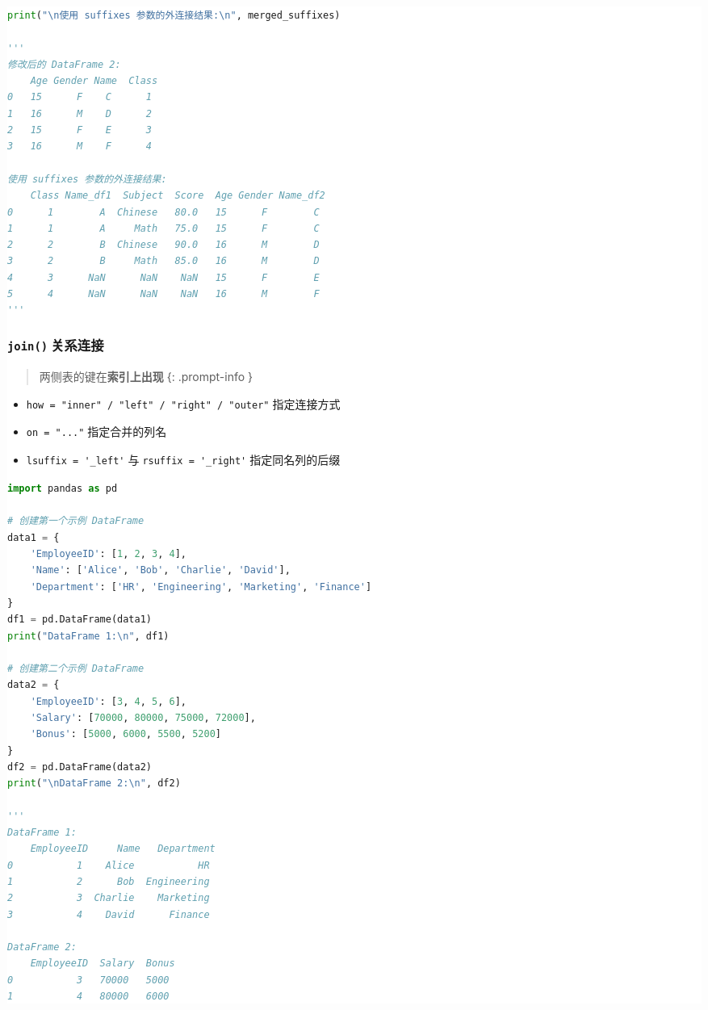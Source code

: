 ```python
print("\n使用 suffixes 参数的外连接结果:\n", merged_suffixes)

'''
修改后的 DataFrame 2:
    Age Gender Name  Class
0   15      F    C      1
1   16      M    D      2
2   15      F    E      3
3   16      M    F      4

使用 suffixes 参数的外连接结果:
    Class Name_df1  Subject  Score  Age Gender Name_df2
0      1        A  Chinese   80.0   15      F        C
1      1        A     Math   75.0   15      F        C
2      2        B  Chinese   90.0   16      M        D
3      2        B     Math   85.0   16      M        D
4      3      NaN      NaN    NaN   15      F        E
5      4      NaN      NaN    NaN   16      M        F
'''
```

### `join()` 关系连接

> 两侧表的键在**索引上出现**
{: .prompt-info }

- `how = "inner" / "left" / "right" / "outer"` 指定连接方式

- `on = "..."` 指定合并的列名

- `lsuffix = '_left'` 与 `rsuffix = '_right'` 指定同名列的后缀

```python
import pandas as pd

# 创建第一个示例 DataFrame
data1 = {
    'EmployeeID': [1, 2, 3, 4],
    'Name': ['Alice', 'Bob', 'Charlie', 'David'],
    'Department': ['HR', 'Engineering', 'Marketing', 'Finance']
}
df1 = pd.DataFrame(data1)
print("DataFrame 1:\n", df1)

# 创建第二个示例 DataFrame
data2 = {
    'EmployeeID': [3, 4, 5, 6],
    'Salary': [70000, 80000, 75000, 72000],
    'Bonus': [5000, 6000, 5500, 5200]
}
df2 = pd.DataFrame(data2)
print("\nDataFrame 2:\n", df2)

'''
DataFrame 1:
    EmployeeID     Name   Department
0           1    Alice           HR
1           2      Bob  Engineering
2           3  Charlie    Marketing
3           4    David      Finance

DataFrame 2:
    EmployeeID  Salary  Bonus
0           3   70000   5000
1           4   80000   6000
```